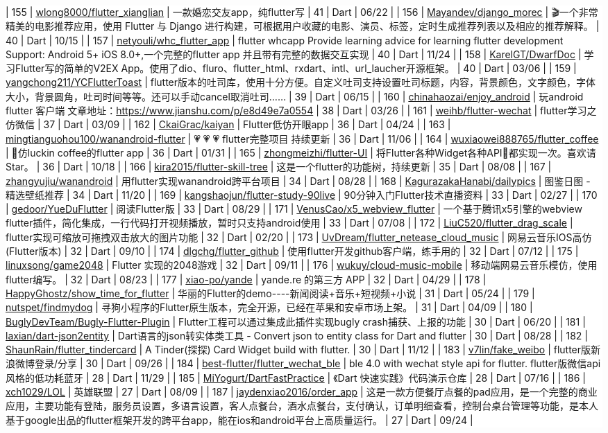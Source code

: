 | 155  | [wlong8000/flutter_xianglian](https://github.com/wlong8000/flutter_xianglian) | 一款婚恋交友app，纯flutter写                                 | 41    | Dart     | 06/22   |
| 156  | [Mayandev/django_morec](https://github.com/Mayandev/django_morec) | 🎬一个非常精美的电影推荐应用，使用 Flutter 与 Django 进行构建，可根据用户收藏的电影、演员、标签，定时生成推荐列表以及相应的推荐解释。 | 40    | Dart     | 10/15   |
| 157  | [netyouli/whc_flutter_app](https://github.com/netyouli/whc_flutter_app) | flutter whcapp Provide learning advice for learning flutter development Support: Android 5+ iOS 8.0+,一个完整的flutter app 并且带有完整的数据交互实现 | 40    | Dart     | 11/24   |
| 158  | [KarelGT/DwarfDoc](https://github.com/KarelGT/DwarfDoc)      | 学习Flutter写的简单的V2EX App。使用了dio、fluro、flutter_html、rxdart、intl、url_laucher开源框架。 | 40    | Dart     | 03/06   |
| 159  | [yangchong211/YCFlutterToast](https://github.com/yangchong211/YCFlutterToast) | flutter版本的吐司库，使用十分方便。自定义吐司支持设置吐司标题，内容，背景颜色，文字颜色，字体大小，背景圆角，吐司时间等等。还可以手动cancel取消吐司…… | 39    | Dart     | 06/15   |
| 160  | [chinahaozai/enjoy_android](https://github.com/chinahaozai/enjoy_android) | 玩android flutter 客户端 文章地址：https://www.jianshu.com/p/e8d49e7a0554 | 38    | Dart     | 03/26   |
| 161  | [weihb/flutter-wechat](https://github.com/weihb/flutter-wechat) | flutter学习之仿微信                                          | 37    | Dart     | 03/09   |
| 162  | [CkaiGrac/kaiyan](https://github.com/CkaiGrac/kaiyan)        | Flutter低仿开眼app                                           | 36    | Dart     | 04/24   |
| 163  | [mingtianguohou100/wanandroid-flutter](https://github.com/mingtianguohou100/wanandroid-flutter) | :heartpulse: :heartpulse: :heartpulse: flutter完整项目 持续更新 | 36    | Dart     | 11/06   |
| 164  | [wuxiaowei888765/flutter_coffee](https://github.com/wuxiaowei888765/flutter_coffee) | 📱仿luckin coffee的flutter app                                | 36    | Dart     | 01/31   |
| 165  | [zhongmeizhi/flutter-UI](https://github.com/zhongmeizhi/flutter-UI) | 将Flutter各种Widget各种API📘都实现一次。喜欢请Star。          | 36    | Dart     | 10/18   |
| 166  | [kira2015/flutter-skill-tree](https://github.com/kira2015/flutter-skill-tree) | 这是一个flutter的功能树，持续更新                            | 35    | Dart     | 08/08   |
| 167  | [zhangyujiu/wanandroid](https://github.com/zhangyujiu/wanandroid) | 用flutter实现wanandroid跨平台项目                            | 34    | Dart     | 08/28   |
| 168  | [KagurazakaHanabi/dailypics](https://github.com/KagurazakaHanabi/dailypics) | 图鉴日图 - 精选壁纸推荐                                      | 34    | Dart     | 11/20   |
| 169  | [kangshaojun/flutter-study-90live](https://github.com/kangshaojun/flutter-study-90live) | 90分钟入门Flutter技术直播资料                                | 33    | Dart     | 02/27   |
| 170  | [gedoor/YueDuFlutter](https://github.com/gedoor/YueDuFlutter) | 阅读Flutter版                                                | 33    | Dart     | 08/29   |
| 171  | [VenusCao/x5_webview_flutter](https://github.com/VenusCao/x5_webview_flutter) | 一个基于腾讯x5引擎的webview flutter插件，简化集成，一行代码打开视频播放，暂时只支持android使用 | 33    | Dart     | 07/08   |
| 172  | [LiuC520/flutter_drag_scale](https://github.com/LiuC520/flutter_drag_scale) | flutter实现可缩放可拖拽双击放大的图片功能                    | 32    | Dart     | 02/20   |
| 173  | [UvDream/flutter_netease_cloud_music](https://github.com/UvDream/flutter_netease_cloud_music) | 网易云音乐IOS高仿 (Flutter版本)                              | 32    | Dart     | 09/10   |
| 174  | [dlgchg/flutter_github](https://github.com/dlgchg/flutter_github) | 使用flutter开发github客户端，练手用的                        | 32    | Dart     | 07/12   |
| 175  | [linuxsong/game2048](https://github.com/linuxsong/game2048)  | Flutter 实现的2048游戏                                       | 32    | Dart     | 09/11   |
| 176  | [wukuy/cloud-music-mobile](https://github.com/wukuy/cloud-music-mobile) | 移动端网易云音乐模仿，使用flutter编写。                      | 32    | Dart     | 08/23   |
| 177  | [xiao-po/yande](https://github.com/xiao-po/yande)            | yande.re 的第三方 APP                                        | 32    | Dart     | 04/29   |
| 178  | [HappyGhostz/show_time_for_flutter](https://github.com/HappyGhostz/show_time_for_flutter) | 华丽的Flutter的demo----新闻阅读+音乐+短视频+小说             | 31    | Dart     | 05/24   |
| 179  | [nutspet/findmydog](https://github.com/nutspet/findmydog)    | 寻狗小程序的Flutter原生版本，完全开源，已经在苹果和安卓市场上架。 | 31    | Dart     | 04/09   |
| 180  | [BuglyDevTeam/Bugly-Flutter-Plugin](https://github.com/BuglyDevTeam/Bugly-Flutter-Plugin) | Flutter工程可以通过集成此插件实现bugly crash捕获、上报的功能 | 30    | Dart     | 06/20   |
| 181  | [laxian/dart-json2entity](https://github.com/laxian/dart-json2entity) | Dart语言的json转实体类工具 - Convert json to entity class for Dart and flutter | 30    | Dart     | 08/28   |
| 182  | [ShaunRain/flutter_tindercard](https://github.com/ShaunRain/flutter_tindercard) | A Tinder(探探) Card Widget build with flutter.               | 30    | Dart     | 11/12   |
| 183  | [v7lin/fake_weibo](https://github.com/v7lin/fake_weibo)      | flutter版新浪微博登录/分享                                   | 30    | Dart     | 09/26   |
| 184  | [best-flutter/flutter_wechat_ble](https://github.com/best-flutter/flutter_wechat_ble) | ble 4.0 with wechat style api for flutter. flutter版微信api风格的低功耗蓝牙 | 28    | Dart     | 11/29   |
| 185  | [MiYogurt/DartFastPractice](https://github.com/MiYogurt/DartFastPractice) | 《Dart 快速实践》代码演示仓库                                | 28    | Dart     | 07/16   |
| 186  | [xch1029/LOL](https://github.com/xch1029/LOL)                | 英雄联盟                                                     | 27    | Dart     | 08/09   |
| 187  | [jaydenxiao2016/order_app](https://github.com/jaydenxiao2016/order_app) | 这是一款方便餐厅点餐的pad应用，是一个完整的商业应用，主要功能有登陆，服务员设置，多语言设置，客人点餐台，酒水点餐台，支付确认，订单明细查看，控制台桌台管理等功能，是本人基于google出品的flutter框架开发的跨平台app，能在ios和android平台上高质量运行。 | 27    | Dart     | 09/24   |